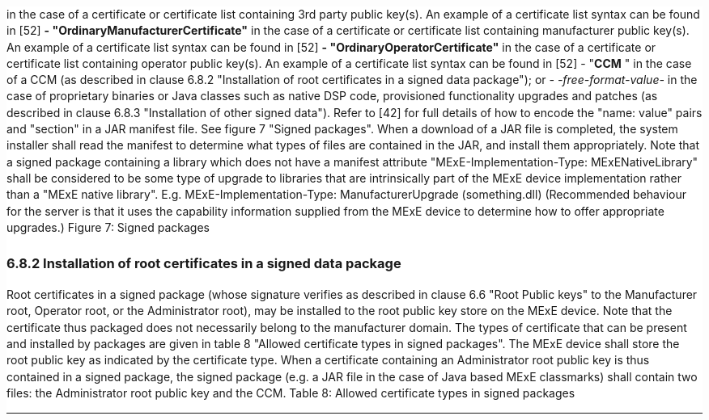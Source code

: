 in the case of a certificate or certificate list containing 3rd party public
key(s). An example of a certificate list syntax can be found in [52]
**\- \"OrdinaryManufacturerCertificate\"**
in the case of a certificate or certificate list containing manufacturer
public key(s). An example of a certificate list syntax can be found in [52]
**\- \"OrdinaryOperatorCertificate\"**
in the case of a certificate or certificate list containing operator public
key(s). An example of a certificate list syntax can be found in [52]
\- \"**CCM** \"
in the case of a CCM (as described in clause 6.8.2 \"Installation of root
certificates in a signed data package\"); or
_\- -free-format-value-_
in the case of proprietary binaries or Java classes such as native DSP code,
provisioned functionality upgrades and patches (as described in clause 6.8.3
\"Installation of other signed data\").
Refer to [42] for full details of how to encode the \"name: value\" pairs and
\"section\" in a JAR manifest file.
See figure 7 \"Signed packages\". When a download of a JAR file is completed,
the system installer shall read the manifest to determine what types of files
are contained in the JAR, and install them appropriately.
Note that a signed package containing a library which does not have a manifest
attribute \"MExE-Implementation-Type: MExENativeLibrary\" shall be considered
to be some type of upgrade to libraries that are intrinsically part of the
MExE device implementation rather than a \"MExE native library\". E.g.
MExE-Implementation-Type: ManufacturerUpgrade (something.dll)
(Recommended behaviour for the server is that it uses the capability
information supplied from the MExE device to determine how to offer
appropriate upgrades.)
Figure 7: Signed packages
### 6.8.2 Installation of root certificates in a signed data package
Root certificates in a signed package (whose signature verifies as described
in clause 6.6 \"Root Public keys\" to the Manufacturer root, Operator root, or
the Administrator root), may be installed to the root public key store on the
MExE device. Note that the certificate thus packaged does not necessarily
belong to the manufacturer domain. The types of certificate that can be
present and installed by packages are given in table 8 \"Allowed certificate
types in signed packages\". The MExE device shall store the root public key as
indicated by the certificate type.
When a certificate containing an Administrator root public key is thus
contained in a signed package, the signed package (e.g. a JAR file in the case
of Java based MExE classmarks) shall contain two files: the Administrator root
public key and the CCM.
Table 8: Allowed certificate types in signed packages
* * *
